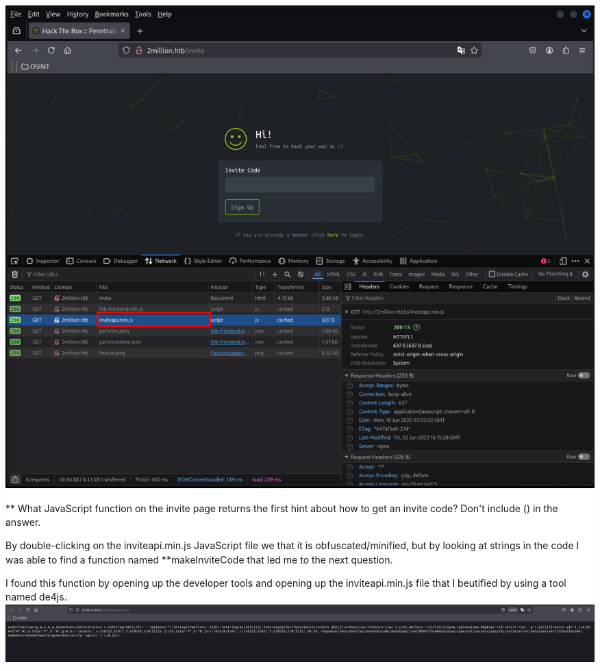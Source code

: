 ![b](/images/images-twomillion/image_4.png)


**
What JavaScript function on the invite page returns the first hint about how to get an invite code? Don't include () in the answer.

By double-clicking on the inviteapi.min.js JavaScript file we that it is obfuscated/minified, but by looking at strings in the code I was able to find a function named **makeInviteCode that led me to the next question.

I found this function by opening up the developer tools and opening up the inviteapi.min.js file that I beutified by using a tool named de4js.
![b](/images/images-twomillion/image_5.png)